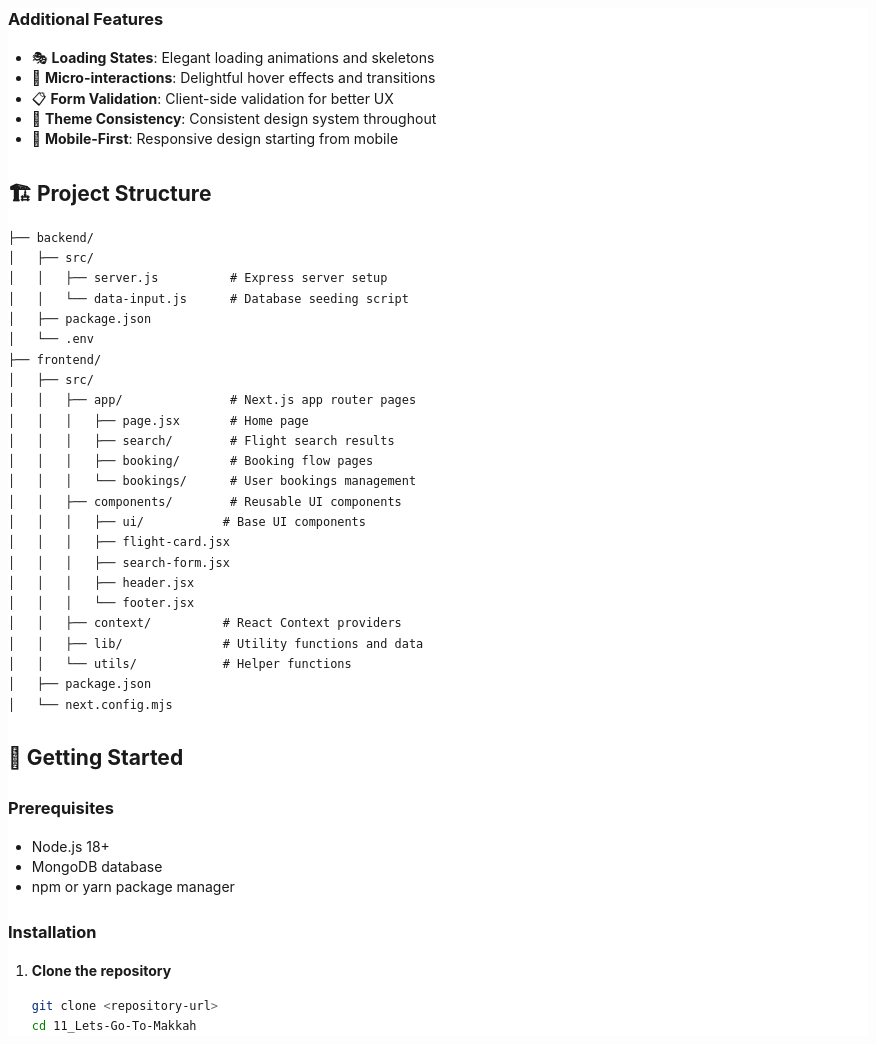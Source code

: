 ### Additional Features
- 🎭 **Loading States**: Elegant loading animations and skeletons
- 🎪 **Micro-interactions**: Delightful hover effects and transitions
- 📋 **Form Validation**: Client-side validation for better UX
- 🎨 **Theme Consistency**: Consistent design system throughout
- 📱 **Mobile-First**: Responsive design starting from mobile

## 🏗️ Project Structure

```
├── backend/
│   ├── src/
│   │   ├── server.js          # Express server setup
│   │   └── data-input.js      # Database seeding script
│   ├── package.json
│   └── .env
├── frontend/
│   ├── src/
│   │   ├── app/               # Next.js app router pages
│   │   │   ├── page.jsx       # Home page
│   │   │   ├── search/        # Flight search results
│   │   │   ├── booking/       # Booking flow pages
│   │   │   └── bookings/      # User bookings management
│   │   ├── components/        # Reusable UI components
│   │   │   ├── ui/           # Base UI components
│   │   │   ├── flight-card.jsx
│   │   │   ├── search-form.jsx
│   │   │   ├── header.jsx
│   │   │   └── footer.jsx
│   │   ├── context/          # React Context providers
│   │   ├── lib/              # Utility functions and data
│   │   └── utils/            # Helper functions
│   ├── package.json
│   └── next.config.mjs
```

## 🚦 Getting Started

### Prerequisites
- Node.js 18+ 
- MongoDB database
- npm or yarn package manager

### Installation

1. **Clone the repository**
   ```bash
   git clone <repository-url>
   cd 11_Lets-Go-To-Makkah
   ```

